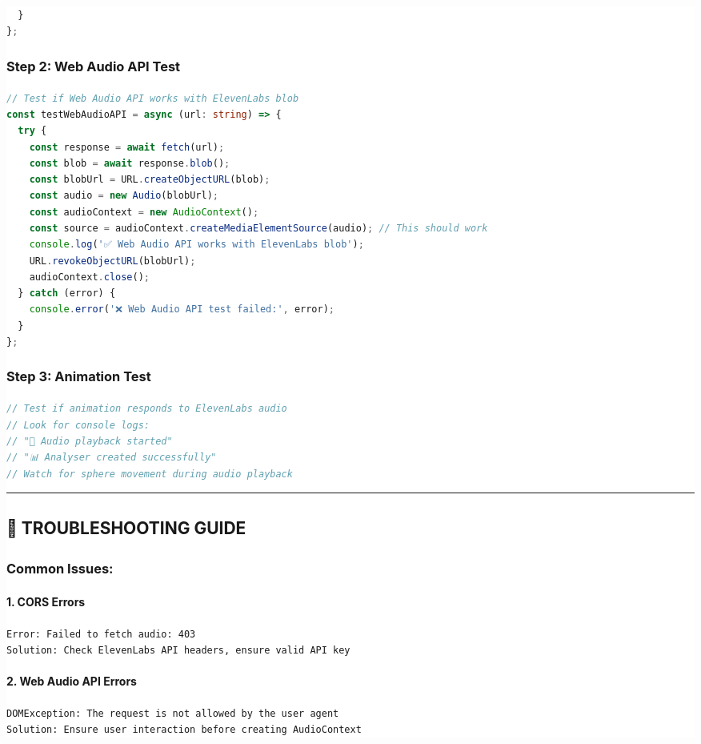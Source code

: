 ```typescript
  }
};
```

### **Step 2: Web Audio API Test**
```typescript
// Test if Web Audio API works with ElevenLabs blob
const testWebAudioAPI = async (url: string) => {
  try {
    const response = await fetch(url);
    const blob = await response.blob();
    const blobUrl = URL.createObjectURL(blob);
    const audio = new Audio(blobUrl);
    const audioContext = new AudioContext();
    const source = audioContext.createMediaElementSource(audio); // This should work
    console.log('✅ Web Audio API works with ElevenLabs blob');
    URL.revokeObjectURL(blobUrl);
    audioContext.close();
  } catch (error) {
    console.error('❌ Web Audio API test failed:', error);
  }
};
```

### **Step 3: Animation Test**
```typescript
// Test if animation responds to ElevenLabs audio
// Look for console logs:
// "🎵 Audio playback started"
// "📊 Analyser created successfully"
// Watch for sphere movement during audio playback
```

---

## 🚨 TROUBLESHOOTING GUIDE

### **Common Issues:**

#### **1. CORS Errors**
```
Error: Failed to fetch audio: 403
Solution: Check ElevenLabs API headers, ensure valid API key
```

#### **2. Web Audio API Errors**
```
DOMException: The request is not allowed by the user agent
Solution: Ensure user interaction before creating AudioContext
```
